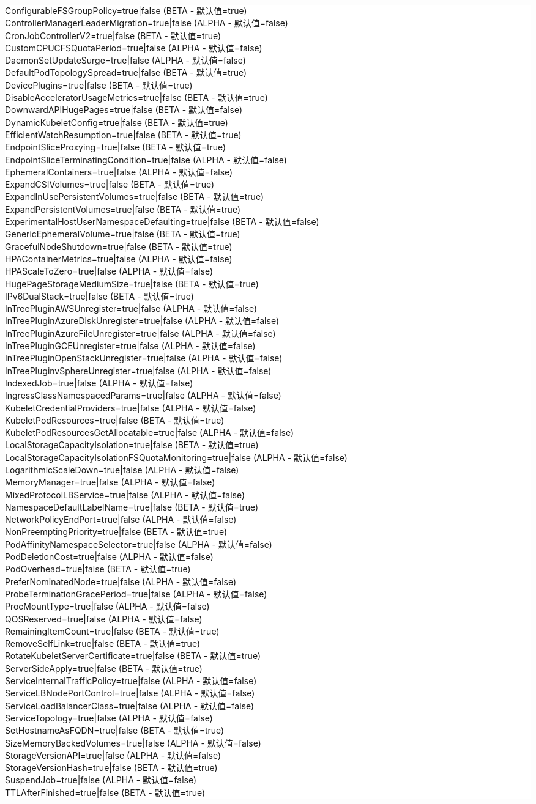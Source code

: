 ConfigurableFSGroupPolicy=true|false (BETA - 默认值=true)<br/>
ControllerManagerLeaderMigration=true|false (ALPHA - 默认值=false)<br/>
CronJobControllerV2=true|false (BETA - 默认值=true)<br/>
CustomCPUCFSQuotaPeriod=true|false (ALPHA - 默认值=false)<br/>
DaemonSetUpdateSurge=true|false (ALPHA - 默认值=false)<br/>
DefaultPodTopologySpread=true|false (BETA - 默认值=true)<br/>
DevicePlugins=true|false (BETA - 默认值=true)<br/>
DisableAcceleratorUsageMetrics=true|false (BETA - 默认值=true)<br/>
DownwardAPIHugePages=true|false (BETA - 默认值=false)<br/>
DynamicKubeletConfig=true|false (BETA - 默认值=true)<br/>
EfficientWatchResumption=true|false (BETA - 默认值=true)<br/>
EndpointSliceProxying=true|false (BETA - 默认值=true)<br/>
EndpointSliceTerminatingCondition=true|false (ALPHA - 默认值=false)<br/>
EphemeralContainers=true|false (ALPHA - 默认值=false)<br/>
ExpandCSIVolumes=true|false (BETA - 默认值=true)<br/>
ExpandInUsePersistentVolumes=true|false (BETA - 默认值=true)<br/>
ExpandPersistentVolumes=true|false (BETA - 默认值=true)<br/>
ExperimentalHostUserNamespaceDefaulting=true|false (BETA - 默认值=false)<br/>
GenericEphemeralVolume=true|false (BETA - 默认值=true)<br/>
GracefulNodeShutdown=true|false (BETA - 默认值=true)<br/>
HPAContainerMetrics=true|false (ALPHA - 默认值=false)<br/>
HPAScaleToZero=true|false (ALPHA - 默认值=false)<br/>
HugePageStorageMediumSize=true|false (BETA - 默认值=true)<br/>
IPv6DualStack=true|false (BETA - 默认值=true)<br/>
InTreePluginAWSUnregister=true|false (ALPHA - 默认值=false)<br/>
InTreePluginAzureDiskUnregister=true|false (ALPHA - 默认值=false)<br/>
InTreePluginAzureFileUnregister=true|false (ALPHA - 默认值=false)<br/>
InTreePluginGCEUnregister=true|false (ALPHA - 默认值=false)<br/>
InTreePluginOpenStackUnregister=true|false (ALPHA - 默认值=false)<br/>
InTreePluginvSphereUnregister=true|false (ALPHA - 默认值=false)<br/>
IndexedJob=true|false (ALPHA - 默认值=false)<br/>
IngressClassNamespacedParams=true|false (ALPHA - 默认值=false)<br/>
KubeletCredentialProviders=true|false (ALPHA - 默认值=false)<br/>
KubeletPodResources=true|false (BETA - 默认值=true)<br/>
KubeletPodResourcesGetAllocatable=true|false (ALPHA - 默认值=false)<br/>
LocalStorageCapacityIsolation=true|false (BETA - 默认值=true)<br/>
LocalStorageCapacityIsolationFSQuotaMonitoring=true|false (ALPHA - 默认值=false)<br/>
LogarithmicScaleDown=true|false (ALPHA - 默认值=false)<br/>
MemoryManager=true|false (ALPHA - 默认值=false)<br/>
MixedProtocolLBService=true|false (ALPHA - 默认值=false)<br/>
NamespaceDefaultLabelName=true|false (BETA - 默认值=true)<br/>
NetworkPolicyEndPort=true|false (ALPHA - 默认值=false)<br/>
NonPreemptingPriority=true|false (BETA - 默认值=true)<br/>
PodAffinityNamespaceSelector=true|false (ALPHA - 默认值=false)<br/>
PodDeletionCost=true|false (ALPHA - 默认值=false)<br/>
PodOverhead=true|false (BETA - 默认值=true)<br/>
PreferNominatedNode=true|false (ALPHA - 默认值=false)<br/>
ProbeTerminationGracePeriod=true|false (ALPHA - 默认值=false)<br/>
ProcMountType=true|false (ALPHA - 默认值=false)<br/>
QOSReserved=true|false (ALPHA - 默认值=false)<br/>
RemainingItemCount=true|false (BETA - 默认值=true)<br/>
RemoveSelfLink=true|false (BETA - 默认值=true)<br/>
RotateKubeletServerCertificate=true|false (BETA - 默认值=true)<br/>
ServerSideApply=true|false (BETA - 默认值=true)<br/>
ServiceInternalTrafficPolicy=true|false (ALPHA - 默认值=false)<br/>
ServiceLBNodePortControl=true|false (ALPHA - 默认值=false)<br/>
ServiceLoadBalancerClass=true|false (ALPHA - 默认值=false)<br/>
ServiceTopology=true|false (ALPHA - 默认值=false)<br/>
SetHostnameAsFQDN=true|false (BETA - 默认值=true)<br/>
SizeMemoryBackedVolumes=true|false (ALPHA - 默认值=false)<br/>
StorageVersionAPI=true|false (ALPHA - 默认值=false)<br/>
StorageVersionHash=true|false (BETA - 默认值=true)<br/>
SuspendJob=true|false (ALPHA - 默认值=false)<br/>
TTLAfterFinished=true|false (BETA - 默认值=true)<br/>